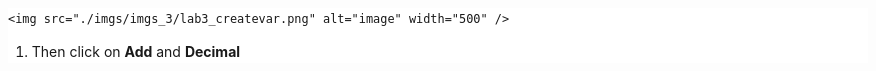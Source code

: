     <img src="./imgs/imgs_3/lab3_createvar.png" alt="image" width="500" />

1. Then click on **Add** and **Decimal**
